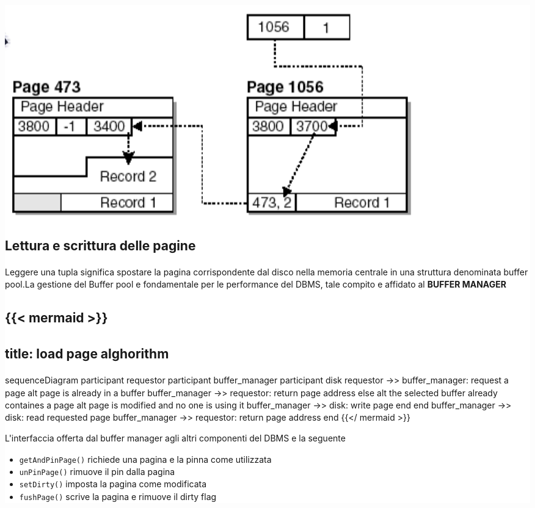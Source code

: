 ![](page_overflow.png)

## Lettura e scrittura delle pagine

Leggere una tupla significa spostare la pagina corrispondente dal disco nella memoria centrale in una struttura denominata buffer pool.La gestione del Buffer pool e fondamentale per le performance del DBMS, tale compito e affidato al **BUFFER MANAGER**

{{< mermaid >}}
---
title: load page alghorithm
---
sequenceDiagram
participant requestor
participant buffer_manager
participant disk
requestor ->> buffer_manager: request a page
alt page is already in a buffer
buffer_manager ->> requestor: return page address
else
alt the selected buffer already containes a page
alt page is modified and no one is using it
buffer_manager ->> disk: write page
end
end
buffer_manager ->> disk: read requested page
buffer_manager ->> requestor: return page address
end
{{</ mermaid >}}

L'interfaccia offerta dal buffer manager agli altri componenti del DBMS e la seguente

- `getAndPinPage()` richiede una pagina e la pinna come utilizzata
- `unPinPage()`  rimuove il pin dalla pagina
- `setDirty()` imposta la pagina come modificata
- `fushPage()` scrive la pagina e rimuove il dirty flag

